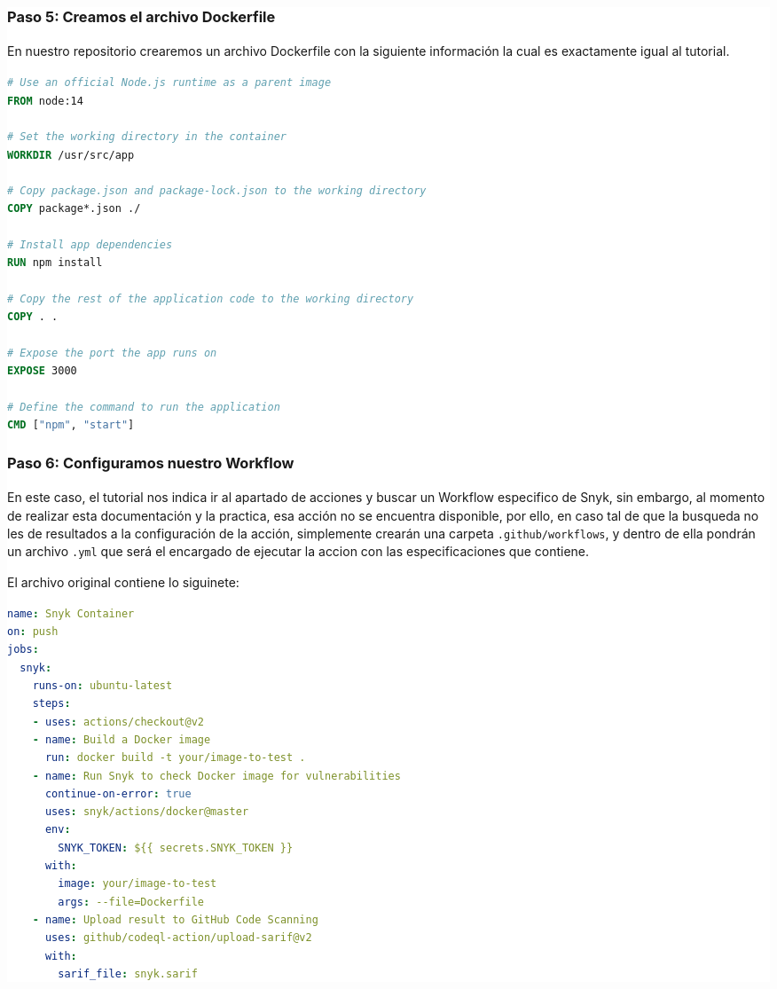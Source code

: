 ### Paso 5: Creamos el archivo Dockerfile

En nuestro repositorio crearemos un archivo Dockerfile con la siguiente información la cual es exactamente igual al tutorial.

```Dockerfile
# Use an official Node.js runtime as a parent image
FROM node:14

# Set the working directory in the container
WORKDIR /usr/src/app

# Copy package.json and package-lock.json to the working directory
COPY package*.json ./

# Install app dependencies
RUN npm install

# Copy the rest of the application code to the working directory
COPY . .

# Expose the port the app runs on
EXPOSE 3000

# Define the command to run the application
CMD ["npm", "start"]
```

### Paso 6: Configuramos nuestro Workflow

En este caso, el tutorial nos indica ir al apartado de acciones y buscar un Workflow especifico de Snyk, sin embargo, al momento de realizar esta documentación y la practica, esa acción no se encuentra disponible, por ello, en caso tal de que la busqueda no les de resultados a la configuración de la acción, simplemente crearán una carpeta `.github/workflows`, y dentro de ella pondrán un archivo `.yml` que será el encargado de ejecutar la accion con las especificaciones que contiene.

El archivo original contiene lo siguinete:

```yml
name: Snyk Container 
on: push
jobs:
  snyk:
    runs-on: ubuntu-latest
    steps:
    - uses: actions/checkout@v2
    - name: Build a Docker image
      run: docker build -t your/image-to-test .
    - name: Run Snyk to check Docker image for vulnerabilities
      continue-on-error: true
      uses: snyk/actions/docker@master
      env:
        SNYK_TOKEN: ${{ secrets.SNYK_TOKEN }}
      with:
        image: your/image-to-test
        args: --file=Dockerfile
    - name: Upload result to GitHub Code Scanning
      uses: github/codeql-action/upload-sarif@v2
      with:
        sarif_file: snyk.sarif
```
